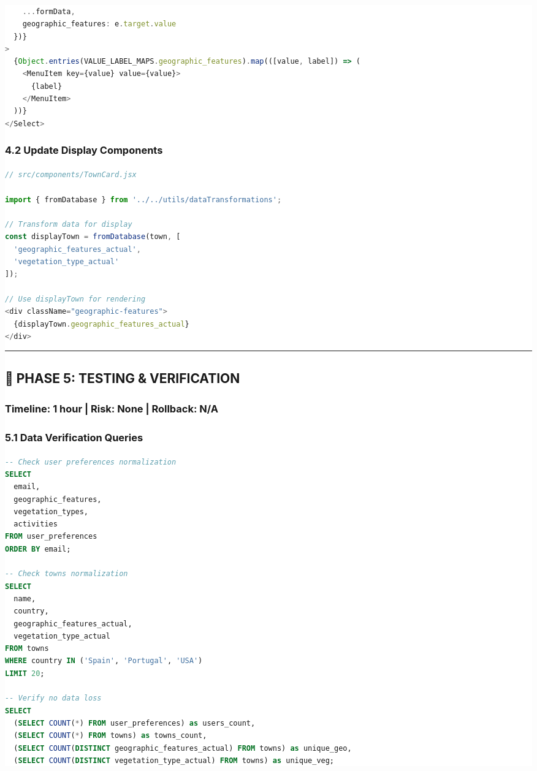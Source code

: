```javascript
    ...formData,
    geographic_features: e.target.value
  })}
>
  {Object.entries(VALUE_LABEL_MAPS.geographic_features).map(([value, label]) => (
    <MenuItem key={value} value={value}>
      {label}
    </MenuItem>
  ))}
</Select>
```

### 4.2 Update Display Components
```javascript
// src/components/TownCard.jsx

import { fromDatabase } from '../../utils/dataTransformations';

// Transform data for display
const displayTown = fromDatabase(town, [
  'geographic_features_actual',
  'vegetation_type_actual'
]);

// Use displayTown for rendering
<div className="geographic-features">
  {displayTown.geographic_features_actual}
</div>
```

---

## 🧪 PHASE 5: TESTING & VERIFICATION
### Timeline: 1 hour | Risk: None | Rollback: N/A

### 5.1 Data Verification Queries
```sql
-- Check user preferences normalization
SELECT 
  email,
  geographic_features,
  vegetation_types,
  activities
FROM user_preferences
ORDER BY email;

-- Check towns normalization
SELECT 
  name,
  country,
  geographic_features_actual,
  vegetation_type_actual
FROM towns
WHERE country IN ('Spain', 'Portugal', 'USA')
LIMIT 20;

-- Verify no data loss
SELECT 
  (SELECT COUNT(*) FROM user_preferences) as users_count,
  (SELECT COUNT(*) FROM towns) as towns_count,
  (SELECT COUNT(DISTINCT geographic_features_actual) FROM towns) as unique_geo,
  (SELECT COUNT(DISTINCT vegetation_type_actual) FROM towns) as unique_veg;
```